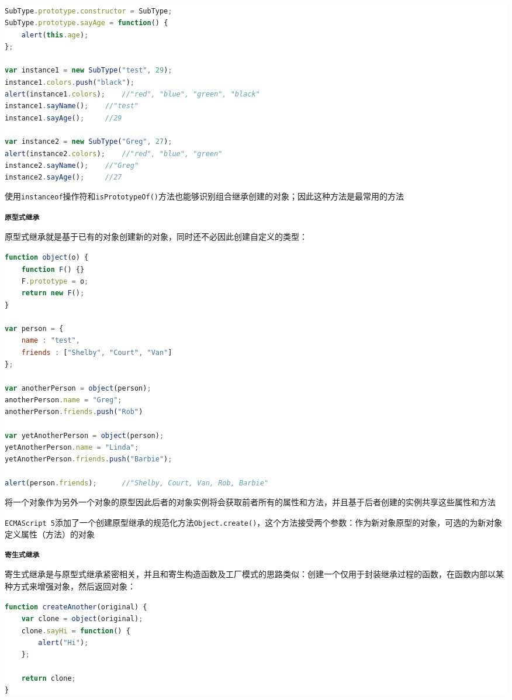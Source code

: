 ```javascript
SubType.prototype.constructor = SubType;
SubType.prototype.sayAge = function() {
    alert(this.age);
};

var instance1 = new SubType("test", 29);
instance1.colors.push("black");
alert(instance1.colors);    //"red", "blue", "green", "black"
instance1.sayName();    //"test"
instance1.sayAge();     //29

var instance2 = new SubType("Greg", 27);
alert(instance2.colors);    //"red", "blue", "green"
instance2.sayName();    //"Greg"
instance2.sayAge();     //27
```

使用`instanceof`操作符和`isPrototypeOf()`方法也能够识别组合继承创建的对象；因此这种方法是最常用的方法

**`原型式继承`**  

原型式继承就是基于已有的对象创建新的对象，同时还不必因此创建自定义的类型：

```javascript
function object(o) {
    function F() {}
    F.prototype = o;
    return new F();
}

var person = {
    name : "test",
    friends : ["Shelby", "Court", "Van"]
};

var anotherPerson = object(person);
anotherPerson.name = "Greg";
anotherPerson.friends.push("Rob")

var yetAnotherPerson = object(person);
yetAnotherPerson.name = "Linda";
yetAnotherPerson.friends.push("Barbie");

alert(person.friends);      //"Shelby, Court, Van, Rob, Barbie"
```

将一个对象作为另外一个对象的原型因此后者的对象实例将会获取前者所有的属性和方法，并且基于后者创建的实例共享这些属性和方法

`ECMAScript 5`添加了一个创建原型继承的规范化方法`Object.create()`，这个方法接受两个参数：作为新对象原型的对象，可选的为新对象定义属性（方法）的对象

**`寄生式继承`**  

寄生式继承是与原型式继承紧密相关，并且和寄生构造函数及工厂模式的思路类似：创建一个仅用于封装继承过程的函数，在函数内部以某种方式来增强对象，然后返回对象：

```javascript
function createAnother(original) {
    var clone = object(original);
    clone.sayHi = function() {
        alert("Hi");
    };
    
    return clone;
}
```
